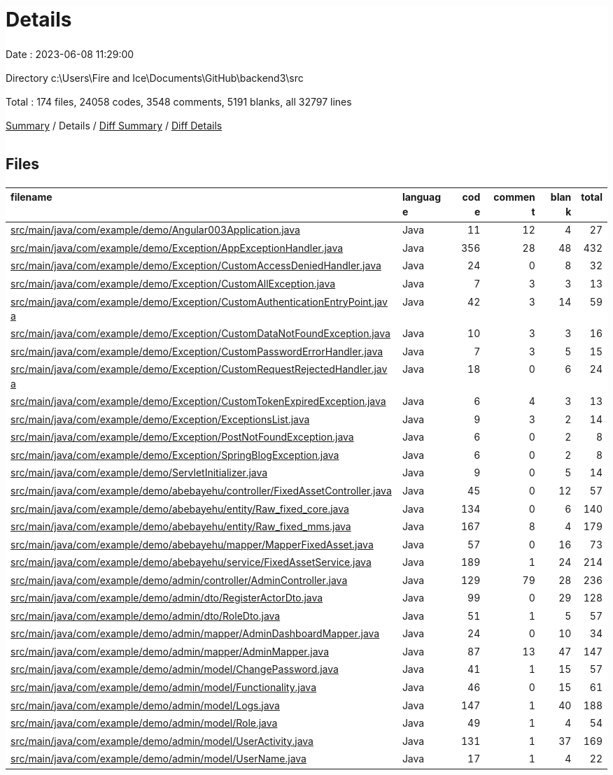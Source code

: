 # Details

Date : 2023-06-08 11:29:00

Directory c:\\Users\\Fire and Ice\\Documents\\GitHub\\backend3\\src

Total : 174 files,  24058 codes, 3548 comments, 5191 blanks, all 32797 lines

[Summary](results.md) / Details / [Diff Summary](diff.md) / [Diff Details](diff-details.md)

## Files
| filename | language | code | comment | blank | total |
| :--- | :--- | ---: | ---: | ---: | ---: |
| [src/main/java/com/example/demo/Angular003Application.java](/src/main/java/com/example/demo/Angular003Application.java) | Java | 11 | 12 | 4 | 27 |
| [src/main/java/com/example/demo/Exception/AppExceptionHandler.java](/src/main/java/com/example/demo/Exception/AppExceptionHandler.java) | Java | 356 | 28 | 48 | 432 |
| [src/main/java/com/example/demo/Exception/CustomAccessDeniedHandler.java](/src/main/java/com/example/demo/Exception/CustomAccessDeniedHandler.java) | Java | 24 | 0 | 8 | 32 |
| [src/main/java/com/example/demo/Exception/CustomAllException.java](/src/main/java/com/example/demo/Exception/CustomAllException.java) | Java | 7 | 3 | 3 | 13 |
| [src/main/java/com/example/demo/Exception/CustomAuthenticationEntryPoint.java](/src/main/java/com/example/demo/Exception/CustomAuthenticationEntryPoint.java) | Java | 42 | 3 | 14 | 59 |
| [src/main/java/com/example/demo/Exception/CustomDataNotFoundException.java](/src/main/java/com/example/demo/Exception/CustomDataNotFoundException.java) | Java | 10 | 3 | 3 | 16 |
| [src/main/java/com/example/demo/Exception/CustomPasswordErrorHandler.java](/src/main/java/com/example/demo/Exception/CustomPasswordErrorHandler.java) | Java | 7 | 3 | 5 | 15 |
| [src/main/java/com/example/demo/Exception/CustomRequestRejectedHandler.java](/src/main/java/com/example/demo/Exception/CustomRequestRejectedHandler.java) | Java | 18 | 0 | 6 | 24 |
| [src/main/java/com/example/demo/Exception/CustomTokenExpiredException.java](/src/main/java/com/example/demo/Exception/CustomTokenExpiredException.java) | Java | 6 | 4 | 3 | 13 |
| [src/main/java/com/example/demo/Exception/ExceptionsList.java](/src/main/java/com/example/demo/Exception/ExceptionsList.java) | Java | 9 | 3 | 2 | 14 |
| [src/main/java/com/example/demo/Exception/PostNotFoundException.java](/src/main/java/com/example/demo/Exception/PostNotFoundException.java) | Java | 6 | 0 | 2 | 8 |
| [src/main/java/com/example/demo/Exception/SpringBlogException.java](/src/main/java/com/example/demo/Exception/SpringBlogException.java) | Java | 6 | 0 | 2 | 8 |
| [src/main/java/com/example/demo/ServletInitializer.java](/src/main/java/com/example/demo/ServletInitializer.java) | Java | 9 | 0 | 5 | 14 |
| [src/main/java/com/example/demo/abebayehu/controller/FixedAssetController.java](/src/main/java/com/example/demo/abebayehu/controller/FixedAssetController.java) | Java | 45 | 0 | 12 | 57 |
| [src/main/java/com/example/demo/abebayehu/entity/Raw_fixed_core.java](/src/main/java/com/example/demo/abebayehu/entity/Raw_fixed_core.java) | Java | 134 | 0 | 6 | 140 |
| [src/main/java/com/example/demo/abebayehu/entity/Raw_fixed_mms.java](/src/main/java/com/example/demo/abebayehu/entity/Raw_fixed_mms.java) | Java | 167 | 8 | 4 | 179 |
| [src/main/java/com/example/demo/abebayehu/mapper/MapperFixedAsset.java](/src/main/java/com/example/demo/abebayehu/mapper/MapperFixedAsset.java) | Java | 57 | 0 | 16 | 73 |
| [src/main/java/com/example/demo/abebayehu/service/FixedAssetService.java](/src/main/java/com/example/demo/abebayehu/service/FixedAssetService.java) | Java | 189 | 1 | 24 | 214 |
| [src/main/java/com/example/demo/admin/controller/AdminController.java](/src/main/java/com/example/demo/admin/controller/AdminController.java) | Java | 129 | 79 | 28 | 236 |
| [src/main/java/com/example/demo/admin/dto/RegisterActorDto.java](/src/main/java/com/example/demo/admin/dto/RegisterActorDto.java) | Java | 99 | 0 | 29 | 128 |
| [src/main/java/com/example/demo/admin/dto/RoleDto.java](/src/main/java/com/example/demo/admin/dto/RoleDto.java) | Java | 51 | 1 | 5 | 57 |
| [src/main/java/com/example/demo/admin/mapper/AdminDashboardMapper.java](/src/main/java/com/example/demo/admin/mapper/AdminDashboardMapper.java) | Java | 24 | 0 | 10 | 34 |
| [src/main/java/com/example/demo/admin/mapper/AdminMapper.java](/src/main/java/com/example/demo/admin/mapper/AdminMapper.java) | Java | 87 | 13 | 47 | 147 |
| [src/main/java/com/example/demo/admin/model/ChangePassword.java](/src/main/java/com/example/demo/admin/model/ChangePassword.java) | Java | 41 | 1 | 15 | 57 |
| [src/main/java/com/example/demo/admin/model/Functionality.java](/src/main/java/com/example/demo/admin/model/Functionality.java) | Java | 46 | 0 | 15 | 61 |
| [src/main/java/com/example/demo/admin/model/Logs.java](/src/main/java/com/example/demo/admin/model/Logs.java) | Java | 147 | 1 | 40 | 188 |
| [src/main/java/com/example/demo/admin/model/Role.java](/src/main/java/com/example/demo/admin/model/Role.java) | Java | 49 | 1 | 4 | 54 |
| [src/main/java/com/example/demo/admin/model/UserActivity.java](/src/main/java/com/example/demo/admin/model/UserActivity.java) | Java | 131 | 1 | 37 | 169 |
| [src/main/java/com/example/demo/admin/model/UserName.java](/src/main/java/com/example/demo/admin/model/UserName.java) | Java | 17 | 1 | 4 | 22 |